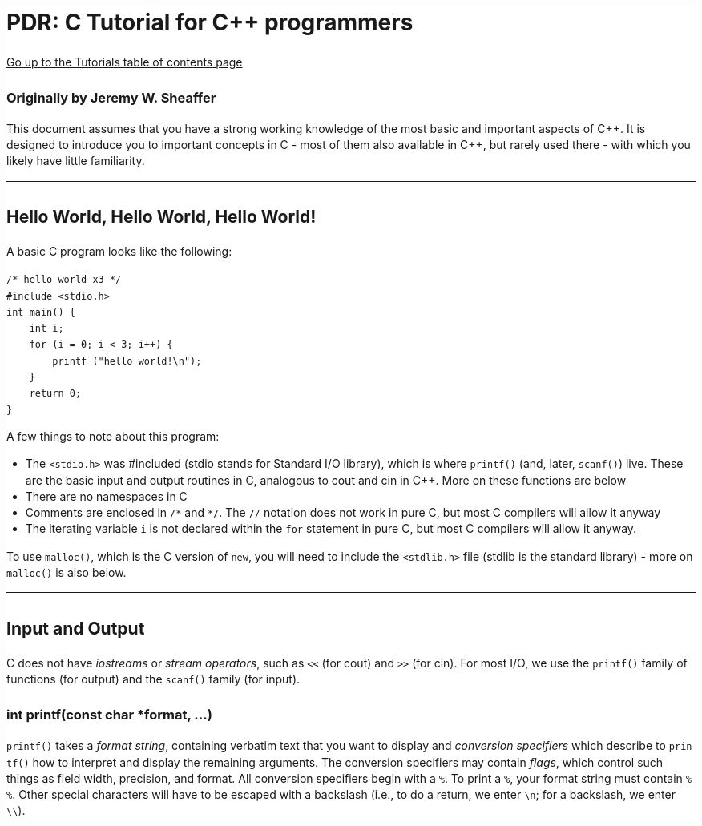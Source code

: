 PDR: C Tutorial for C++ programmers
===================================

[Go up to the Tutorials table of contents page](../index.html)

### Originally by Jeremy W. Sheaffer ###

This document assumes that you have a strong working knowledge of the most basic and important aspects of C++.  It is designed to introduce you to important concepts in C - most of them also available in C++, but rarely used there - with which you likely have little familiarity.

------------------------------------------------------------

Hello World, Hello World, Hello World!
------------

A basic C program looks like the following:

```
/* hello world x3 */
#include <stdio.h>
int main() {
    int i;
    for (i = 0; i < 3; i++) {
        printf ("hello world!\n");
    }
    return 0;
}
```

A few things to note about this program:
- The `<stdio.h>` was #included (stdio stands for Standard I/O library), which is where `printf()` (and, later, `scanf()`) live.  These are the basic input and output routines in C, analogous to cout and cin in C++.  More on these functions are below
- There are no namespaces in C
- Comments are enclosed in `/*` and `*/`.  The `//` notation does not work in pure C, but most C compilers will allow it anyway
- The iterating variable `i` is not declared within the `for` statement in pure C, but most C compilers will allow it anyway.

To use `malloc()`, which is the C version of `new`, you will need to include the `<stdlib.h>` file (stdlib is the standard library) - more on `malloc()` is also below.

------------------------------------------------------------

Input and Output
----------------

C does not have *iostreams* or *stream operators*, such as `<<` (for cout) and `>>` (for cin).  For most I/O, we use the `printf()` family of functions (for output) and the `scanf()` family (for input).

### int printf(const char *format, ...) ###

`printf()` takes a *format string*, containing verbatim text that you want to display and *conversion specifiers* which describe to `printf()` how to interpret and display the remaining arguments.  The conversion specifiers may contain *flags*, which control such things as field width, precision, and format.  All conversion specifiers begin with a `%`.  To print a `%`, your format string must contain `%%`.  Other special characters will have to be escaped with a backslash (i.e., to do a return, we enter `\n`; for a backslash, we enter `\\`).
